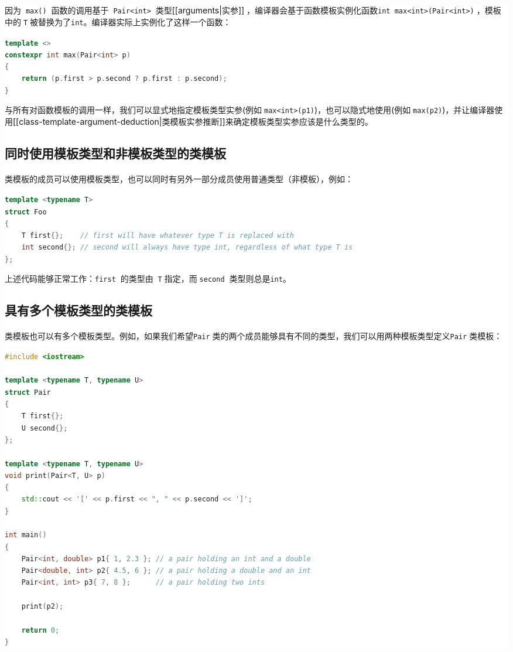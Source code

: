 因为  `max()`  函数的调用基于  `Pair<int>`  类型[[arguments|实参]] ，编译器会基于函数模板实例化函数`int max<int>(Pair<int>)` ，模板中的 `T` 被替换为了`int`。编译器实际上实例化了这样一个函数：

```cpp
template <>
constexpr int max(Pair<int> p)
{
    return (p.first > p.second ? p.first : p.second);
}
```

与所有对函数模板的调用一样，我们可以显式地指定模板类型实参(例如 `max<int>(p1)`)，也可以隐式地使用(例如 `max(p2)`)，并让编译器使用[[class-template-argument-deduction|类模板实参推断]]来确定模板类型实参应该是什么类型的。

## 同时使用模板类型和非模板类型的类模板

类模板的成员可以使用模板类型，也可以同时有另外一部分成员使用普通类型（非模板），例如：

```cpp
template <typename T>
struct Foo
{
    T first{};    // first will have whatever type T is replaced with
    int second{}; // second will always have type int, regardless of what type T is
};
```

上述代码能够正常工作：`first`  的类型由  `T` 指定，而 `second`  类型则总是`int`。

## 具有多个模板类型的类模板

类模板也可以有多个模板类型。例如，如果我们希望`Pair` 类的两个成员能够具有不同的类型，我们可以用两种模板类型定义`Pair` 类模板：

```cpp
#include <iostream>

template <typename T, typename U>
struct Pair
{
    T first{};
    U second{};
};

template <typename T, typename U>
void print(Pair<T, U> p)
{
    std::cout << '[' << p.first << ", " << p.second << ']';
}

int main()
{
    Pair<int, double> p1{ 1, 2.3 }; // a pair holding an int and a double
    Pair<double, int> p2{ 4.5, 6 }; // a pair holding a double and an int
    Pair<int, int> p3{ 7, 8 };      // a pair holding two ints

    print(p2);

    return 0;
}
```
